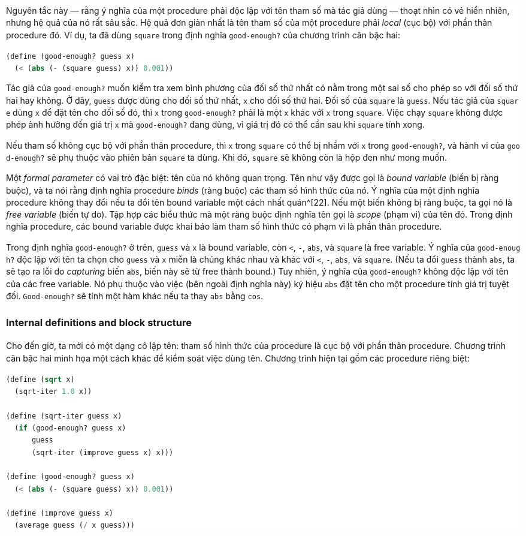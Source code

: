 Nguyên tắc này — rằng ý nghĩa của một procedure phải độc lập với tên tham số mà tác giả dùng — thoạt nhìn có vẻ hiển nhiên, nhưng hệ quả của nó rất sâu sắc. Hệ quả đơn giản nhất là tên tham số của một procedure phải *local* (cục bộ) với phần thân procedure đó. Ví dụ, ta đã dùng `square` trong định nghĩa `good-enough?` của chương trình căn bậc hai:

```scheme
(define (good-enough? guess x)
  (< (abs (- (square guess) x)) 0.001))
```

Tác giả của `good-enough?` muốn kiểm tra xem bình phương của đối số thứ nhất có nằm trong một sai số cho phép so với đối số thứ hai hay không. Ở đây, `guess` được dùng cho đối số thứ nhất, `x` cho đối số thứ hai. Đối số của `square` là `guess`. Nếu tác giả của `square` dùng `x` để đặt tên cho đối số đó, thì `x` trong `good-enough?` phải là một `x` khác với `x` trong `square`. Việc chạy `square` không được phép ảnh hưởng đến giá trị `x` mà `good-enough?` đang dùng, vì giá trị đó có thể cần sau khi `square` tính xong.

Nếu tham số không cục bộ với phần thân procedure, thì `x` trong `square` có thể bị nhầm với `x` trong `good-enough?`, và hành vi của `good-enough?` sẽ phụ thuộc vào phiên bản `square` ta dùng. Khi đó, `square` sẽ không còn là hộp đen như mong muốn.

Một *formal parameter* có vai trò đặc biệt: tên của nó không quan trọng. Tên như vậy được gọi là *bound variable* (biến bị ràng buộc), và ta nói rằng định nghĩa procedure *binds* (ràng buộc) các tham số hình thức của nó. Ý nghĩa của một định nghĩa procedure không thay đổi nếu ta đổi tên bound variable một cách nhất quán^[22]. Nếu một biến không bị ràng buộc, ta gọi nó là *free variable* (biến tự do). Tập hợp các biểu thức mà một ràng buộc định nghĩa tên gọi là *scope* (phạm vi) của tên đó. Trong định nghĩa procedure, các bound variable được khai báo làm tham số hình thức có phạm vi là phần thân procedure.

Trong định nghĩa `good-enough?` ở trên, `guess` và `x` là bound variable, còn `<`, `-`, `abs`, và `square` là free variable. Ý nghĩa của `good-enough?` độc lập với tên ta chọn cho `guess` và `x` miễn là chúng khác nhau và khác với `<`, `-`, `abs`, và `square`. (Nếu ta đổi `guess` thành `abs`, ta sẽ tạo ra lỗi do *capturing* biến `abs`, biến này sẽ từ free thành bound.) Tuy nhiên, ý nghĩa của `good-enough?` không độc lập với tên của các free variable. Nó phụ thuộc vào việc (bên ngoài định nghĩa này) ký hiệu `abs` đặt tên cho một procedure tính giá trị tuyệt đối. `Good-enough?` sẽ tính một hàm khác nếu ta thay `abs` bằng `cos`.

### Internal definitions and block structure

Cho đến giờ, ta mới có một dạng cô lập tên: tham số hình thức của procedure là cục bộ với phần thân procedure. Chương trình căn bậc hai minh họa một cách khác để kiểm soát việc dùng tên. Chương trình hiện tại gồm các procedure riêng biệt:

```scheme
(define (sqrt x) 
  (sqrt-iter 1.0 x))

(define (sqrt-iter guess x)
  (if (good-enough? guess x)
      guess
      (sqrt-iter (improve guess x) x)))

(define (good-enough? guess x)
  (< (abs (- (square guess) x)) 0.001))

(define (improve guess x)
  (average guess (/ x guess)))
```


[^23]: Lexical scoping quy định rằng các biến tự do trong một procedure sẽ được hiểu là tham chiếu tới các ràng buộc được tạo ra bởi các định nghĩa procedure bao ngoài; tức là chúng được tra cứu trong *environment* (môi trường) mà procedure được định nghĩa. Chúng ta sẽ thấy chi tiết cách hoạt động của điều này trong Chương 3 khi nghiên cứu về môi trường và hành vi chi tiết của trình thông dịch.
[^24]: Các định nghĩa lồng bên trong phải được đặt trước tiên trong phần thân của một procedure. Tác giả không chịu trách nhiệm về hậu quả của việc chạy các chương trình trộn lẫn định nghĩa và sử dụng.
